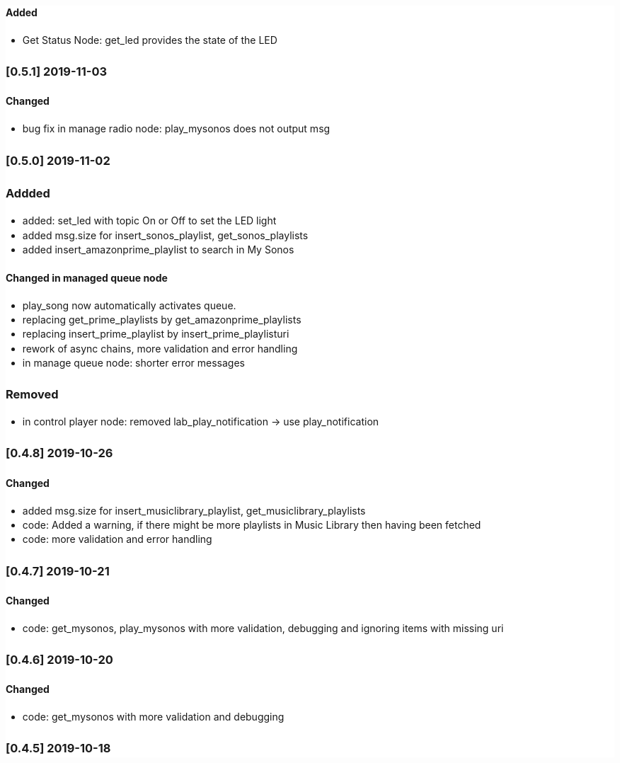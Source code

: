 #### Added

- Get Status Node: get_led provides the state of the LED

### [0.5.1] 2019-11-03

#### Changed

- bug fix in manage radio node: play_mysonos does not output msg

### [0.5.0] 2019-11-02

### Addded

- added: set_led with topic On or Off to set the LED light
- added msg.size for insert_sonos_playlist, get_sonos_playlists
- added insert_amazonprime_playlist to search in My Sonos

#### Changed in managed queue node

- play_song now automatically activates queue.
- replacing get_prime_playlists by get_amazonprime_playlists
- replacing insert_prime_playlist by insert_prime_playlisturi
- rework of async chains, more validation and error handling
- in manage queue node: shorter error messages

### Removed

- in control player node: removed lab_play_notification -> use play_notification

### [0.4.8] 2019-10-26

#### Changed

- added msg.size for insert_musiclibrary_playlist, get_musiclibrary_playlists
- code: Added a warning, if there might be more playlists in Music Library then having been fetched
- code: more validation and error handling

### [0.4.7] 2019-10-21

#### Changed

- code: get_mysonos, play_mysonos with more validation, debugging and ignoring items with missing uri

### [0.4.6] 2019-10-20

#### Changed

- code: get_mysonos with more validation and debugging

### [0.4.5] 2019-10-18
